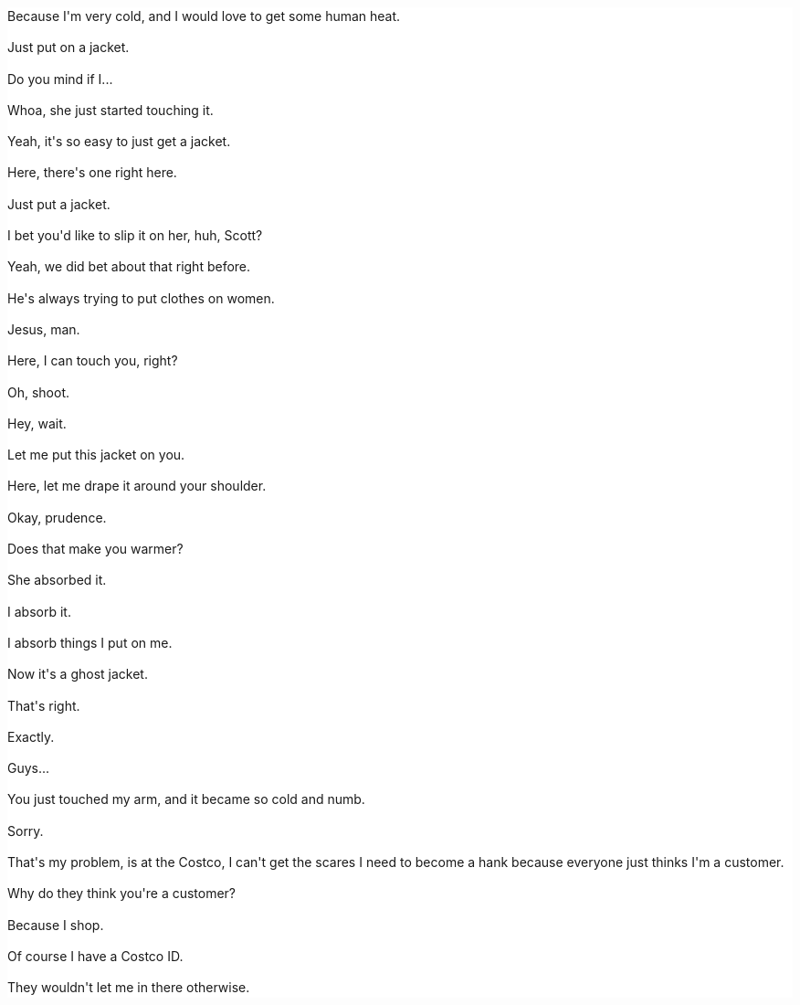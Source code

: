 Because I'm very cold, and I would love to get some human heat.

Just put on a jacket.

Do you mind if I...

Whoa, she just started touching it.

Yeah, it's so easy to just get a jacket.

Here, there's one right here.

Just put a jacket.

I bet you'd like to slip it on her, huh, Scott?

Yeah, we did bet about that right before.

He's always trying to put clothes on women.

Jesus, man.

Here, I can touch you, right?

Oh, shoot.

Hey, wait.

Let me put this jacket on you.

Here, let me drape it around your shoulder.

Okay, prudence.

Does that make you warmer?

She absorbed it.

I absorb it.

I absorb things I put on me.

Now it's a ghost jacket.

That's right.

Exactly.

Guys...

You just touched my arm, and it became so cold and numb.

Sorry.

That's my problem, is at the Costco, I can't get the scares I need to become a hank because everyone just thinks I'm a customer.

Why do they think you're a customer?

Because I shop.

Of course I have a Costco ID.

They wouldn't let me in there otherwise.
